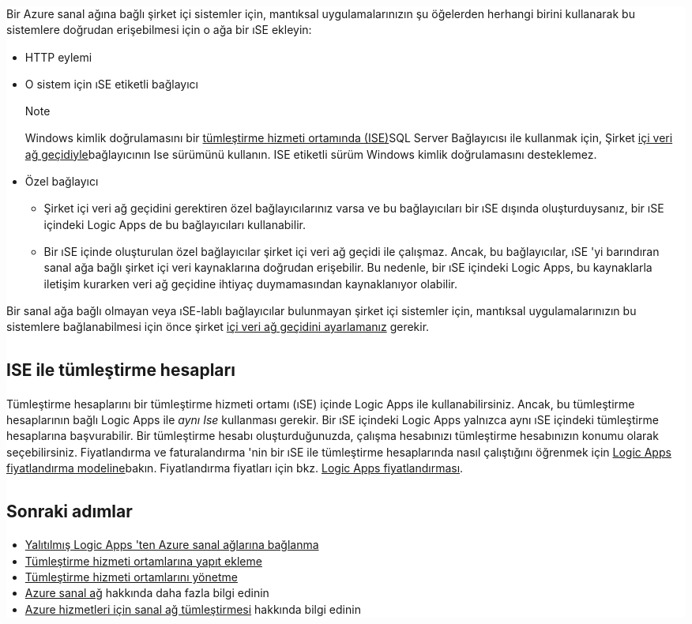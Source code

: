 Bir Azure sanal ağına bağlı şirket içi sistemler için, mantıksal uygulamalarınızın şu öğelerden herhangi birini kullanarak bu sistemlere doğrudan erişebilmesi için o ağa bir ıSE ekleyin:

* HTTP eylemi

* O sistem için ıSE etiketli bağlayıcı

  > [!NOTE]
  > Windows kimlik doğrulamasını bir [tümleştirme hizmeti ortamında (ISE)](../logic-apps/connect-virtual-network-vnet-isolated-environment-overview.md)SQL Server Bağlayıcısı ile kullanmak için, Şirket [içi veri ağ geçidiyle](../logic-apps/logic-apps-gateway-install.md)bağlayıcının Ise sürümünü kullanın. ISE etiketli sürüm Windows kimlik doğrulamasını desteklemez.

* Özel bağlayıcı

  * Şirket içi veri ağ geçidini gerektiren özel bağlayıcılarınız varsa ve bu bağlayıcıları bir ıSE dışında oluşturduysanız, bir ıSE içindeki Logic Apps de bu bağlayıcıları kullanabilir.
  
  * Bir ıSE içinde oluşturulan özel bağlayıcılar şirket içi veri ağ geçidi ile çalışmaz. Ancak, bu bağlayıcılar, ıSE 'yi barındıran sanal ağa bağlı şirket içi veri kaynaklarına doğrudan erişebilir. Bu nedenle, bir ıSE içindeki Logic Apps, bu kaynaklarla iletişim kurarken veri ağ geçidine ihtiyaç duymamasından kaynaklanıyor olabilir.

Bir sanal ağa bağlı olmayan veya ıSE-lablı bağlayıcılar bulunmayan şirket içi sistemler için, mantıksal uygulamalarınızın bu sistemlere bağlanabilmesi için önce şirket [içi veri ağ geçidini ayarlamanız](../logic-apps/logic-apps-gateway-install.md) gerekir.

<a name="create-integration-account-environment"></a>

## <a name="integration-accounts-with-ise"></a>ISE ile tümleştirme hesapları

Tümleştirme hesaplarını bir tümleştirme hizmeti ortamı (ıSE) içinde Logic Apps ile kullanabilirsiniz. Ancak, bu tümleştirme hesaplarının bağlı Logic Apps ile *aynı Ise* kullanması gerekir. Bir ıSE içindeki Logic Apps yalnızca aynı ıSE içindeki tümleştirme hesaplarına başvurabilir. Bir tümleştirme hesabı oluşturduğunuzda, çalışma hesabınızı tümleştirme hesabınızın konumu olarak seçebilirsiniz. Fiyatlandırma ve faturalandırma 'nin bir ıSE ile tümleştirme hesaplarında nasıl çalıştığını öğrenmek için [Logic Apps fiyatlandırma modeline](../logic-apps/logic-apps-pricing.md#fixed-pricing)bakın. Fiyatlandırma fiyatları için bkz. [Logic Apps fiyatlandırması](https://azure.microsoft.com/pricing/details/logic-apps/).

## <a name="next-steps"></a>Sonraki adımlar

* [Yalıtılmış Logic Apps 'ten Azure sanal ağlarına bağlanma](../logic-apps/connect-virtual-network-vnet-isolated-environment.md)
* [Tümleştirme hizmeti ortamlarına yapıt ekleme](../logic-apps/add-artifacts-integration-service-environment-ise.md)
* [Tümleştirme hizmeti ortamlarını yönetme](../logic-apps/ise-manage-integration-service-environment.md)
* [Azure sanal ağ](../virtual-network/virtual-networks-overview.md) hakkında daha fazla bilgi edinin
* [Azure hizmetleri için sanal ağ tümleştirmesi](../virtual-network/virtual-network-for-azure-services.md) hakkında bilgi edinin
